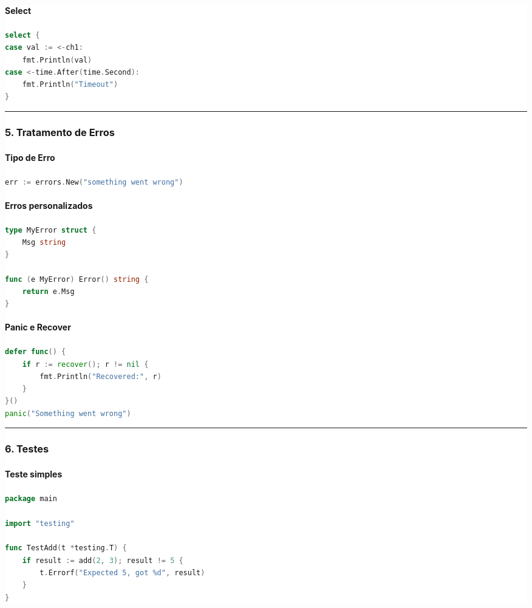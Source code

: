 #### Select
```go
select {
case val := <-ch1:
    fmt.Println(val)
case <-time.After(time.Second):
    fmt.Println("Timeout")
}
```

---

### **5. Tratamento de Erros**

#### Tipo de Erro
```go
err := errors.New("something went wrong")
```

#### Erros personalizados
```go
type MyError struct {
    Msg string
}

func (e MyError) Error() string {
    return e.Msg
}
```

#### Panic e Recover
```go
defer func() {
    if r := recover(); r != nil {
        fmt.Println("Recovered:", r)
    }
}()
panic("Something went wrong")
```

---

### **6. Testes**

#### Teste simples
```go
package main

import "testing"

func TestAdd(t *testing.T) {
    if result := add(2, 3); result != 5 {
        t.Errorf("Expected 5, got %d", result)
    }
}
```
